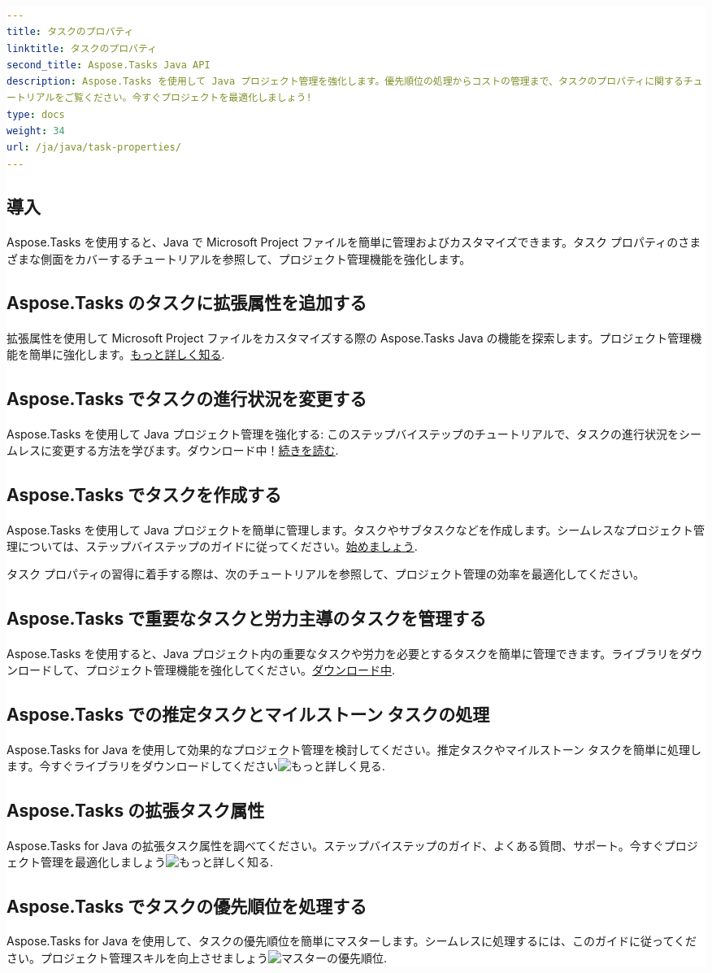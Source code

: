 ```yaml
---
title: タスクのプロパティ
linktitle: タスクのプロパティ
second_title: Aspose.Tasks Java API
description: Aspose.Tasks を使用して Java プロジェクト管理を強化します。優先順位の処理からコストの管理まで、タスクのプロパティに関するチュートリアルをご覧ください。今すぐプロジェクトを最適化しましょう!
type: docs
weight: 34
url: /ja/java/task-properties/
---
```

## 導入

Aspose.Tasks を使用すると、Java で Microsoft Project ファイルを簡単に管理およびカスタマイズできます。タスク プロパティのさまざまな側面をカバーするチュートリアルを参照して、プロジェクト管理機能を強化します。

## Aspose.Tasks のタスクに拡張属性を追加する
拡張属性を使用して Microsoft Project ファイルをカスタマイズする際の Aspose.Tasks Java の機能を探索します。プロジェクト管理機能を簡単に強化します。[もっと詳しく知る](./add-extended-attributes/).

## Aspose.Tasks でタスクの進行状況を変更する
Aspose.Tasks を使用して Java プロジェクト管理を強化する: このステップバイステップのチュートリアルで、タスクの進行状況をシームレスに変更する方法を学びます。ダウンロード中！[続きを読む](./change-progress/).

## Aspose.Tasks でタスクを作成する
Aspose.Tasks を使用して Java プロジェクトを簡単に管理します。タスクやサブタスクなどを作成します。シームレスなプロジェクト管理については、ステップバイステップのガイドに従ってください。[始めましょう](./create-tasks/).

タスク プロパティの習得に着手する際は、次のチュートリアルを参照して、プロジェクト管理の効率を最適化してください。

## Aspose.Tasks で重要なタスクと労力主導のタスクを管理する
Aspose.Tasks を使用すると、Java プロジェクト内の重要なタスクや労力を必要とするタスクを簡単に管理できます。ライブラリをダウンロードして、プロジェクト管理機能を強化してください。[ダウンロード中](./critical-effort-driven-tasks/).

## Aspose.Tasks での推定タスクとマイルストーン タスクの処理
Aspose.Tasks for Java を使用して効果的なプロジェクト管理を検討してください。推定タスクやマイルストーン タスクを簡単に処理します。今すぐライブラリをダウンロードしてください![もっと詳しく見る](./estimated-milestone-tasks/).

## Aspose.Tasks の拡張タスク属性
Aspose.Tasks for Java の拡張タスク属性を調べてください。ステップバイステップのガイド、よくある質問、サポート。今すぐプロジェクト管理を最適化しましょう![もっと詳しく知る](./extended-task-attributes/).

## Aspose.Tasks でタスクの優先順位を処理する
Aspose.Tasks for Java を使用して、タスクの優先順位を簡単にマスターします。シームレスに処理するには、このガイドに従ってください。プロジェクト管理スキルを向上させましょう![マスターの優先順位](./handle-priorities/).
